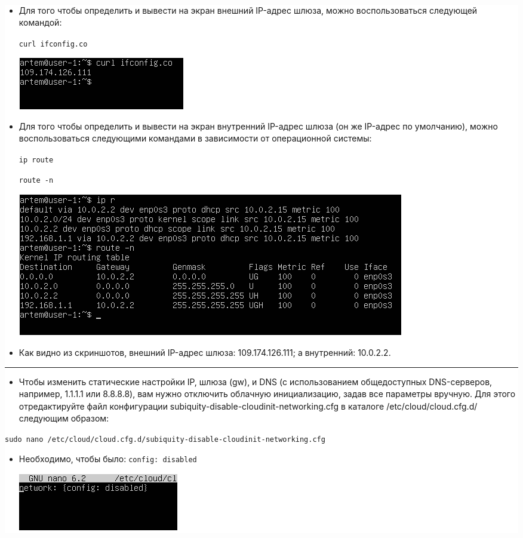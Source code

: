 - Для того чтобы определить и вывести на экран внешний IP-адрес шлюза, можно воспользоваться следующей командой:
    ```
    curl ifconfig.co
    ```
    ![](screenshots/12.png)


- Для того чтобы определить и вывести на экран внутренний IP-адрес шлюза (он же IP-адрес по умолчанию), можно воспользоваться следующими командами в зависимости от операционной системы:
    ```
    ip route
    ```
    ```
    route -n
    ```
    ![](screenshots/13.png)
    
- Как видно из скриншотов, внешний IP-адрес шлюза: 109.174.126.111; а внутренний: 10.0.2.2.
---

- Чтобы изменить статические настройки IP, шлюза (gw), и DNS (с использованием общедоступных DNS-серверов, например, 1.1.1.1 или 8.8.8.8), вам нужно отключить облачную инициализацию, задав все параметры вручную. Для этого отредактируйте файл конфигурации subiquity-disable-cloudinit-networking.cfg в каталоге /etc/cloud/cloud.cfg.d/ следующим образом:
```
sudo nano /etc/cloud/cloud.cfg.d/subiquity-disable-cloudinit-networking.cfg
```

- Необходимо, чтобы было: `config: disabled`

    ![](screenshots/14.png)
